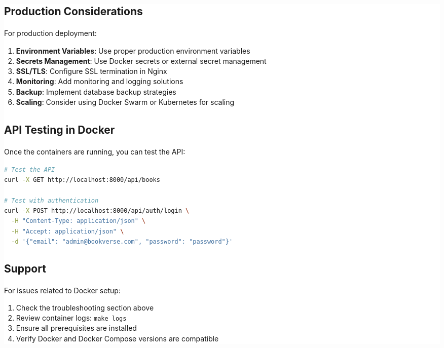 ## Production Considerations

For production deployment:

1. **Environment Variables**: Use proper production environment variables
2. **Secrets Management**: Use Docker secrets or external secret management
3. **SSL/TLS**: Configure SSL termination in Nginx
4. **Monitoring**: Add monitoring and logging solutions
5. **Backup**: Implement database backup strategies
6. **Scaling**: Consider using Docker Swarm or Kubernetes for scaling

## API Testing in Docker

Once the containers are running, you can test the API:

```bash
# Test the API
curl -X GET http://localhost:8000/api/books

# Test with authentication
curl -X POST http://localhost:8000/api/auth/login \
  -H "Content-Type: application/json" \
  -H "Accept: application/json" \
  -d '{"email": "admin@bookverse.com", "password": "password"}'
```

## Support

For issues related to Docker setup:
1. Check the troubleshooting section above
2. Review container logs: `make logs`
3. Ensure all prerequisites are installed
4. Verify Docker and Docker Compose versions are compatible 